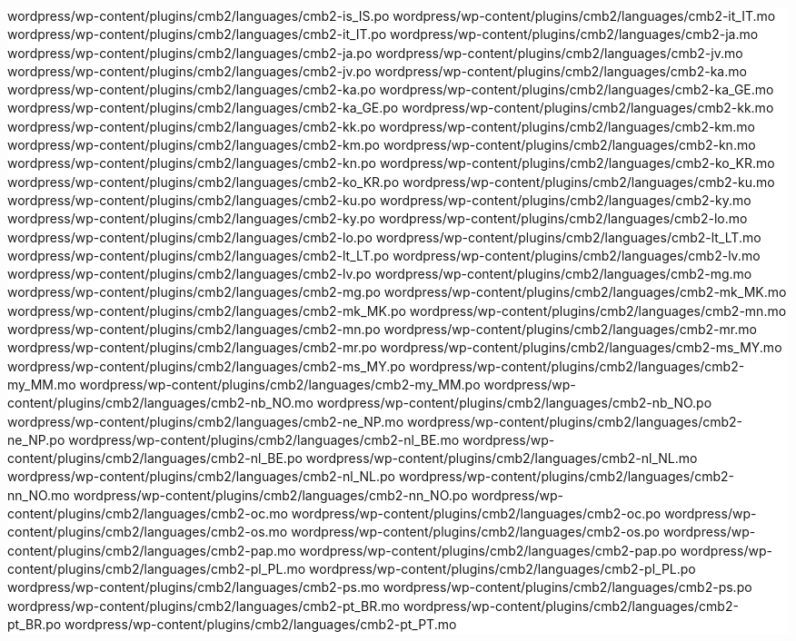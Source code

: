 wordpress/wp-content/plugins/cmb2/languages/cmb2-is_IS.po
wordpress/wp-content/plugins/cmb2/languages/cmb2-it_IT.mo
wordpress/wp-content/plugins/cmb2/languages/cmb2-it_IT.po
wordpress/wp-content/plugins/cmb2/languages/cmb2-ja.mo
wordpress/wp-content/plugins/cmb2/languages/cmb2-ja.po
wordpress/wp-content/plugins/cmb2/languages/cmb2-jv.mo
wordpress/wp-content/plugins/cmb2/languages/cmb2-jv.po
wordpress/wp-content/plugins/cmb2/languages/cmb2-ka.mo
wordpress/wp-content/plugins/cmb2/languages/cmb2-ka.po
wordpress/wp-content/plugins/cmb2/languages/cmb2-ka_GE.mo
wordpress/wp-content/plugins/cmb2/languages/cmb2-ka_GE.po
wordpress/wp-content/plugins/cmb2/languages/cmb2-kk.mo
wordpress/wp-content/plugins/cmb2/languages/cmb2-kk.po
wordpress/wp-content/plugins/cmb2/languages/cmb2-km.mo
wordpress/wp-content/plugins/cmb2/languages/cmb2-km.po
wordpress/wp-content/plugins/cmb2/languages/cmb2-kn.mo
wordpress/wp-content/plugins/cmb2/languages/cmb2-kn.po
wordpress/wp-content/plugins/cmb2/languages/cmb2-ko_KR.mo
wordpress/wp-content/plugins/cmb2/languages/cmb2-ko_KR.po
wordpress/wp-content/plugins/cmb2/languages/cmb2-ku.mo
wordpress/wp-content/plugins/cmb2/languages/cmb2-ku.po
wordpress/wp-content/plugins/cmb2/languages/cmb2-ky.mo
wordpress/wp-content/plugins/cmb2/languages/cmb2-ky.po
wordpress/wp-content/plugins/cmb2/languages/cmb2-lo.mo
wordpress/wp-content/plugins/cmb2/languages/cmb2-lo.po
wordpress/wp-content/plugins/cmb2/languages/cmb2-lt_LT.mo
wordpress/wp-content/plugins/cmb2/languages/cmb2-lt_LT.po
wordpress/wp-content/plugins/cmb2/languages/cmb2-lv.mo
wordpress/wp-content/plugins/cmb2/languages/cmb2-lv.po
wordpress/wp-content/plugins/cmb2/languages/cmb2-mg.mo
wordpress/wp-content/plugins/cmb2/languages/cmb2-mg.po
wordpress/wp-content/plugins/cmb2/languages/cmb2-mk_MK.mo
wordpress/wp-content/plugins/cmb2/languages/cmb2-mk_MK.po
wordpress/wp-content/plugins/cmb2/languages/cmb2-mn.mo
wordpress/wp-content/plugins/cmb2/languages/cmb2-mn.po
wordpress/wp-content/plugins/cmb2/languages/cmb2-mr.mo
wordpress/wp-content/plugins/cmb2/languages/cmb2-mr.po
wordpress/wp-content/plugins/cmb2/languages/cmb2-ms_MY.mo
wordpress/wp-content/plugins/cmb2/languages/cmb2-ms_MY.po
wordpress/wp-content/plugins/cmb2/languages/cmb2-my_MM.mo
wordpress/wp-content/plugins/cmb2/languages/cmb2-my_MM.po
wordpress/wp-content/plugins/cmb2/languages/cmb2-nb_NO.mo
wordpress/wp-content/plugins/cmb2/languages/cmb2-nb_NO.po
wordpress/wp-content/plugins/cmb2/languages/cmb2-ne_NP.mo
wordpress/wp-content/plugins/cmb2/languages/cmb2-ne_NP.po
wordpress/wp-content/plugins/cmb2/languages/cmb2-nl_BE.mo
wordpress/wp-content/plugins/cmb2/languages/cmb2-nl_BE.po
wordpress/wp-content/plugins/cmb2/languages/cmb2-nl_NL.mo
wordpress/wp-content/plugins/cmb2/languages/cmb2-nl_NL.po
wordpress/wp-content/plugins/cmb2/languages/cmb2-nn_NO.mo
wordpress/wp-content/plugins/cmb2/languages/cmb2-nn_NO.po
wordpress/wp-content/plugins/cmb2/languages/cmb2-oc.mo
wordpress/wp-content/plugins/cmb2/languages/cmb2-oc.po
wordpress/wp-content/plugins/cmb2/languages/cmb2-os.mo
wordpress/wp-content/plugins/cmb2/languages/cmb2-os.po
wordpress/wp-content/plugins/cmb2/languages/cmb2-pap.mo
wordpress/wp-content/plugins/cmb2/languages/cmb2-pap.po
wordpress/wp-content/plugins/cmb2/languages/cmb2-pl_PL.mo
wordpress/wp-content/plugins/cmb2/languages/cmb2-pl_PL.po
wordpress/wp-content/plugins/cmb2/languages/cmb2-ps.mo
wordpress/wp-content/plugins/cmb2/languages/cmb2-ps.po
wordpress/wp-content/plugins/cmb2/languages/cmb2-pt_BR.mo
wordpress/wp-content/plugins/cmb2/languages/cmb2-pt_BR.po
wordpress/wp-content/plugins/cmb2/languages/cmb2-pt_PT.mo